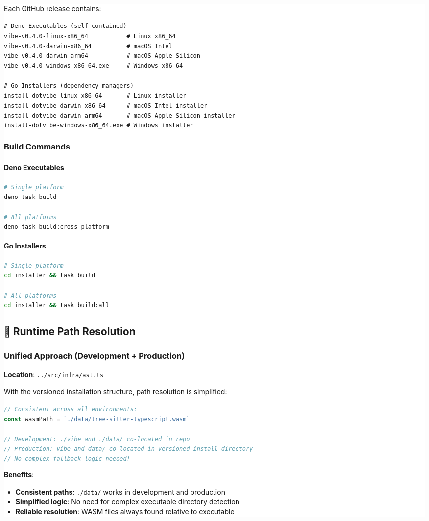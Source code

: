 Each GitHub release contains:

```
# Deno Executables (self-contained)
vibe-v0.4.0-linux-x86_64           # Linux x86_64
vibe-v0.4.0-darwin-x86_64          # macOS Intel  
vibe-v0.4.0-darwin-arm64           # macOS Apple Silicon
vibe-v0.4.0-windows-x86_64.exe     # Windows x86_64

# Go Installers (dependency managers)
install-dotvibe-linux-x86_64       # Linux installer
install-dotvibe-darwin-x86_64      # macOS Intel installer
install-dotvibe-darwin-arm64       # macOS Apple Silicon installer  
install-dotvibe-windows-x86_64.exe # Windows installer
```

### Build Commands

#### Deno Executables
```bash
# Single platform
deno task build

# All platforms  
deno task build:cross-platform
```

#### Go Installers
```bash
# Single platform
cd installer && task build

# All platforms
cd installer && task build:all
```

## 🔄 Runtime Path Resolution

### Unified Approach (Development + Production)
**Location**: [`../src/infra/ast.ts`](../src/infra/ast.ts)

With the versioned installation structure, path resolution is simplified:

```typescript
// Consistent across all environments:
const wasmPath = `./data/tree-sitter-typescript.wasm`

// Development: ./vibe and ./data/ co-located in repo
// Production: vibe and data/ co-located in versioned install directory
// No complex fallback logic needed!
```

**Benefits**:
- **Consistent paths**: `./data/` works in development and production
- **Simplified logic**: No need for complex executable directory detection
- **Reliable resolution**: WASM files always found relative to executable
